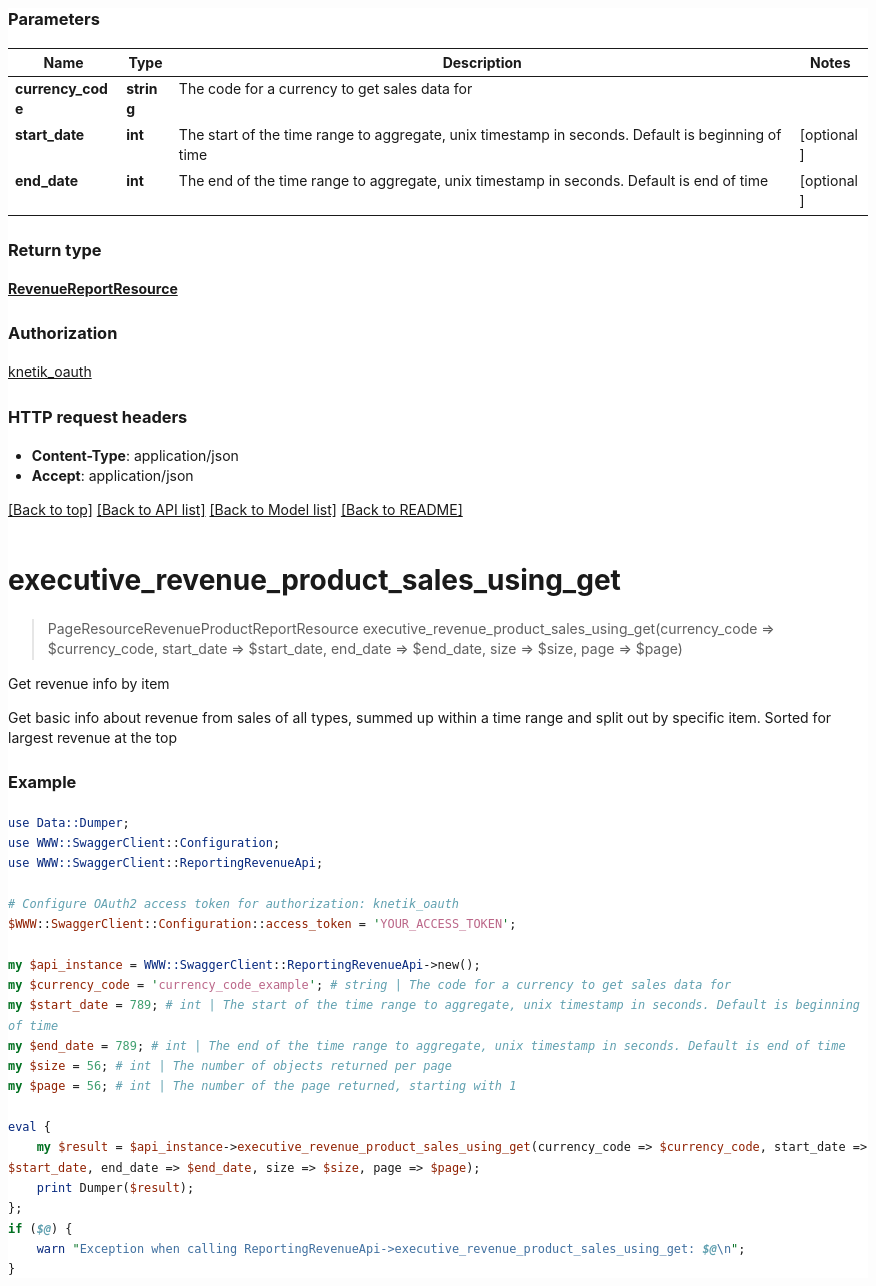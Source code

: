 ### Parameters

Name | Type | Description  | Notes
------------- | ------------- | ------------- | -------------
 **currency_code** | **string**| The code for a currency to get sales data for | 
 **start_date** | **int**| The start of the time range to aggregate, unix timestamp in seconds. Default is beginning of time | [optional] 
 **end_date** | **int**| The end of the time range to aggregate, unix timestamp in seconds. Default is end of time | [optional] 

### Return type

[**RevenueReportResource**](RevenueReportResource.md)

### Authorization

[knetik_oauth](../README.md#knetik_oauth)

### HTTP request headers

 - **Content-Type**: application/json
 - **Accept**: application/json

[[Back to top]](#) [[Back to API list]](../README.md#documentation-for-api-endpoints) [[Back to Model list]](../README.md#documentation-for-models) [[Back to README]](../README.md)

# **executive_revenue_product_sales_using_get**
> PageResourceRevenueProductReportResource executive_revenue_product_sales_using_get(currency_code => $currency_code, start_date => $start_date, end_date => $end_date, size => $size, page => $page)

Get revenue info by item

Get basic info about revenue from sales of all types, summed up within a time range and split out by specific item. Sorted for largest revenue at the top

### Example 
```perl
use Data::Dumper;
use WWW::SwaggerClient::Configuration;
use WWW::SwaggerClient::ReportingRevenueApi;

# Configure OAuth2 access token for authorization: knetik_oauth
$WWW::SwaggerClient::Configuration::access_token = 'YOUR_ACCESS_TOKEN';

my $api_instance = WWW::SwaggerClient::ReportingRevenueApi->new();
my $currency_code = 'currency_code_example'; # string | The code for a currency to get sales data for
my $start_date = 789; # int | The start of the time range to aggregate, unix timestamp in seconds. Default is beginning of time
my $end_date = 789; # int | The end of the time range to aggregate, unix timestamp in seconds. Default is end of time
my $size = 56; # int | The number of objects returned per page
my $page = 56; # int | The number of the page returned, starting with 1

eval { 
    my $result = $api_instance->executive_revenue_product_sales_using_get(currency_code => $currency_code, start_date => $start_date, end_date => $end_date, size => $size, page => $page);
    print Dumper($result);
};
if ($@) {
    warn "Exception when calling ReportingRevenueApi->executive_revenue_product_sales_using_get: $@\n";
}
```
